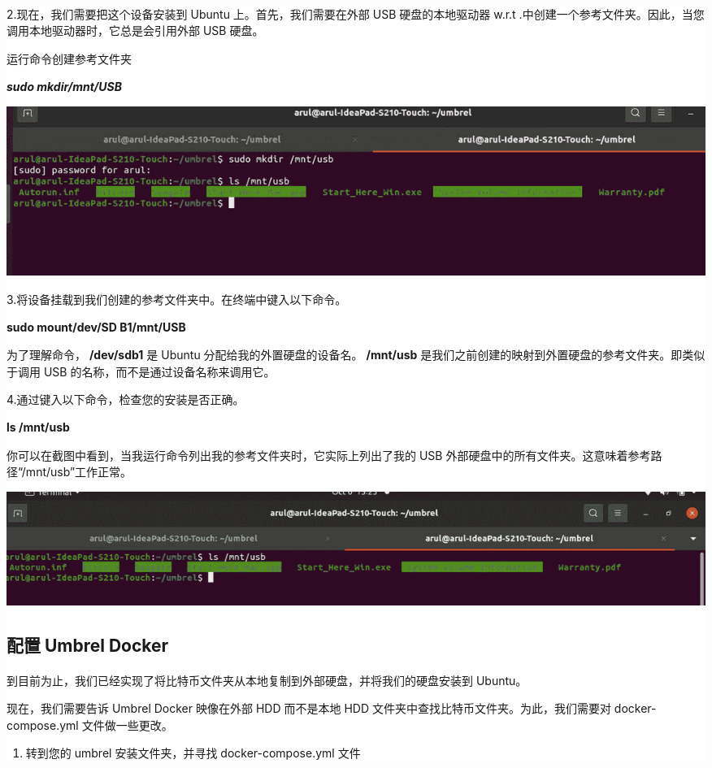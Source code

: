 2.现在，我们需要把这个设备安装到 Ubuntu 上。首先，我们需要在外部 USB 硬盘的本地驱动器 w.r.t .中创建一个参考文件夹。因此，当您调用本地驱动器时，它总是会引用外部 USB 硬盘。

运行命令创建参考文件夹

***sudo mkdir/mnt/USB***

![](img/f2507b450531835f39f44f92b587364f.png)

3.将设备挂载到我们创建的参考文件夹中。在终端中键入以下命令。

**sudo mount/dev/SD B1/mnt/USB**

为了理解命令， **/dev/sdb1** 是 Ubuntu 分配给我的外置硬盘的设备名。
**/mnt/usb** 是我们之前创建的映射到外置硬盘的参考文件夹。即类似于调用 USB 的名称，而不是通过设备名称来调用它。

4.通过键入以下命令，检查您的安装是否正确。

**ls /mnt/usb**

你可以在截图中看到，当我运行命令列出我的参考文件夹时，它实际上列出了我的 USB 外部硬盘中的所有文件夹。这意味着参考路径“/mnt/usb”工作正常。

![](img/e6351ddf20a05a5f25511bf38aecc2d2.png)

## 配置 Umbrel Docker

到目前为止，我们已经实现了将比特币文件夹从本地复制到外部硬盘，并将我们的硬盘安装到 Ubuntu。

现在，我们需要告诉 Umbrel Docker 映像在外部 HDD 而不是本地 HDD 文件夹中查找比特币文件夹。为此，我们需要对 docker-compose.yml 文件做一些更改。

1.  转到您的 umbrel 安装文件夹，并寻找 docker-compose.yml 文件
